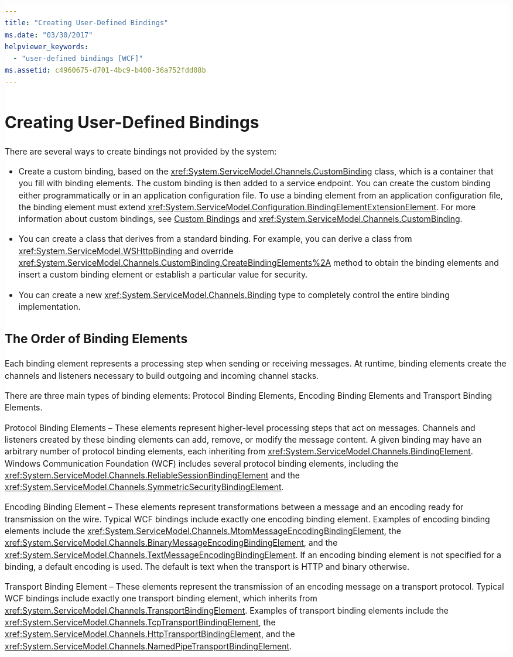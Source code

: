 ```yaml
---
title: "Creating User-Defined Bindings"
ms.date: "03/30/2017"
helpviewer_keywords: 
  - "user-defined bindings [WCF]"
ms.assetid: c4960675-d701-4bc9-b400-36a752fdd08b
---
```

# Creating User-Defined Bindings
There are several ways to create bindings not provided by the system:  
  
-   Create a custom binding, based on the <xref:System.ServiceModel.Channels.CustomBinding> class, which is a container that you fill with binding elements. The custom binding is then added to a service endpoint. You can create the custom binding either programmatically or in an application configuration file. To use a binding element from an application configuration file, the binding element must extend <xref:System.ServiceModel.Configuration.BindingElementExtensionElement>. For more information about custom bindings, see [Custom Bindings](../../../../docs/framework/wcf/extending/custom-bindings.md) and <xref:System.ServiceModel.Channels.CustomBinding>.  
  
-   You can create a class that derives from a standard binding. For example, you can derive a class from <xref:System.ServiceModel.WSHttpBinding> and override <xref:System.ServiceModel.Channels.CustomBinding.CreateBindingElements%2A> method to obtain the binding elements and insert a custom binding element or establish a particular value for security.  
  
-   You can create a new <xref:System.ServiceModel.Channels.Binding> type to completely control the entire binding implementation.  
  
## The Order of Binding Elements  
 Each binding element represents a processing step when sending or receiving messages. At runtime, binding elements create the channels and listeners necessary to build outgoing and incoming channel stacks.  
  
 There are three main types of binding elements: Protocol Binding Elements, Encoding Binding Elements and Transport Binding Elements.  
  
 Protocol Binding Elements – These elements represent higher-level processing steps that act on messages. Channels and listeners created by these binding elements can add, remove, or modify the message content. A given binding may have an arbitrary number of protocol binding elements, each inheriting from <xref:System.ServiceModel.Channels.BindingElement>. Windows Communication Foundation (WCF) includes several protocol binding elements, including the <xref:System.ServiceModel.Channels.ReliableSessionBindingElement> and the <xref:System.ServiceModel.Channels.SymmetricSecurityBindingElement>.  
  
 Encoding Binding Element – These elements represent transformations between a message and an encoding ready for transmission on the wire. Typical WCF bindings include exactly one encoding binding element. Examples of encoding binding elements include the <xref:System.ServiceModel.Channels.MtomMessageEncodingBindingElement>, the <xref:System.ServiceModel.Channels.BinaryMessageEncodingBindingElement>, and the <xref:System.ServiceModel.Channels.TextMessageEncodingBindingElement>. If an encoding binding element is not specified for a binding, a default encoding is used. The default is text when the transport is HTTP and binary otherwise.  
  
 Transport Binding Element – These elements represent the transmission of an encoding message on a transport protocol. Typical WCF bindings include exactly one transport binding element, which inherits from <xref:System.ServiceModel.Channels.TransportBindingElement>. Examples of transport binding elements include the <xref:System.ServiceModel.Channels.TcpTransportBindingElement>, the <xref:System.ServiceModel.Channels.HttpTransportBindingElement>, and the <xref:System.ServiceModel.Channels.NamedPipeTransportBindingElement>.  
  
